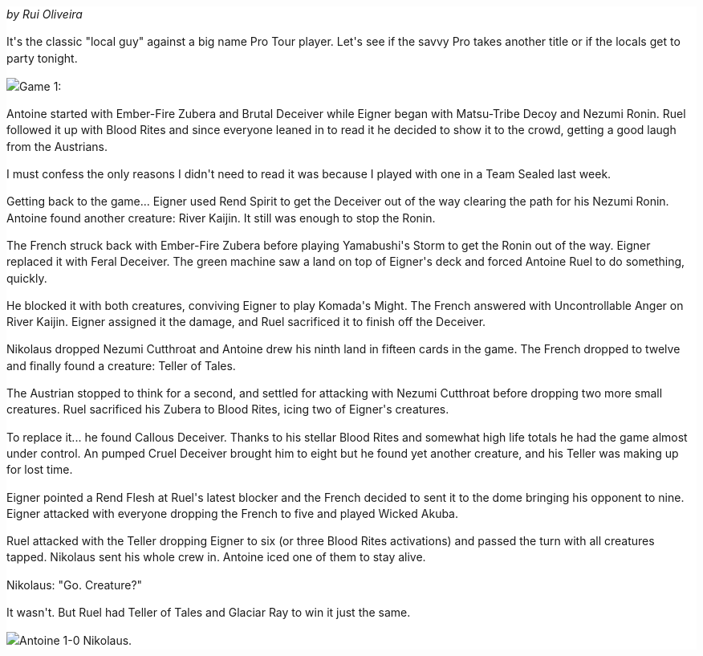 
*by Rui Oliveira*

It's the classic "local guy" against a big name Pro Tour player. Let's see if the savvy Pro takes another title or if the locals get to party tonight.


![](https://media.magic.wizards.com/image_legacy_migration/sideboard/images/gpvie04/f3.jpg)Game 1:  

Antoine started with Ember-Fire Zubera and Brutal Deceiver while Eigner began with Matsu-Tribe Decoy and Nezumi Ronin. Ruel followed it up with Blood Rites and since everyone leaned in to read it he decided to show it to the crowd, getting a good laugh from the Austrians.


I must confess the only reasons I didn't need to read it was because I played with one in a Team Sealed last week.


Getting back to the game... Eigner used Rend Spirit to get the Deceiver out of the way clearing the path for his Nezumi Ronin. Antoine found another creature: River Kaijin. It still was enough to stop the Ronin.


The French struck back with Ember-Fire Zubera before playing Yamabushi's Storm to get the Ronin out of the way. Eigner replaced it with Feral Deceiver. The green machine saw a land on top of Eigner's deck and forced Antoine Ruel to do something, quickly.


He blocked it with both creatures, conviving Eigner to play Komada's Might. The French answered with Uncontrollable Anger on River Kaijin. Eigner assigned it the damage, and Ruel sacrificed it to finish off the Deceiver.


Nikolaus dropped Nezumi Cutthroat and Antoine drew his ninth land in fifteen cards in the game. The French dropped to twelve and finally found a creature: Teller of Tales.


The Austrian stopped to think for a second, and settled for attacking with Nezumi Cutthroat before dropping two more small creatures. Ruel sacrificed his Zubera to Blood Rites, icing two of Eigner's creatures.


To replace it... he found Callous Deceiver. Thanks to his stellar Blood Rites and somewhat high life totals he had the game almost under control. An pumped Cruel Deceiver brought him to eight but he found yet another creature, and his Teller was making up for lost time.


Eigner pointed a Rend Flesh at Ruel's latest blocker and the French decided to sent it to the dome bringing his opponent to nine. Eigner attacked with everyone dropping the French to five and played Wicked Akuba.


Ruel attacked with the Teller dropping Eigner to six (or three Blood Rites activations) and passed the turn with all creatures tapped. Nikolaus sent his whole crew in. Antoine iced one of them to stay alive.


Nikolaus: "Go. Creature?"


It wasn't. But Ruel had Teller of Tales and Glaciar Ray to win it just the same.


![](https://media.magic.wizards.com/image_legacy_migration/sideboard/images/gpvie04/f1.jpg)Antoine 1-0 Nikolaus.
